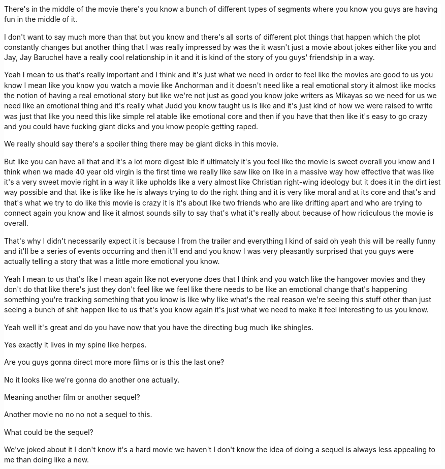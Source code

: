 There's in the middle of the movie there's you know a bunch of different types of segments where you know you guys are having fun in the middle of it.

I don't want to say much more than that but you know and there's all sorts of different plot things that happen which the plot constantly changes but another thing that I was really impressed by was the it wasn't just a movie about jokes either like you and Jay, Jay Baruchel have a really cool relationship in it and it is kind of the story of you guys' friendship in a way.

Yeah I mean to us that's really important and I think and it's just what we need in order to feel like the movies are good to us you know I mean like you know you watch a movie like Anchorman and it doesn't need like a real emotional story it almost like mocks the notion of having a real emotional story but like we're not just as good you know joke writers as Mikayas so we need for us we need like an emotional thing and it's really what Judd you know taught us is like and it's just kind of how we were raised to write was just that like you need this like simple rel atable like emotional core and then if you have that then like it's easy to go crazy and you could have fucking giant dicks and you know people getting raped.

We really should say there's a spoiler thing there may be giant dicks in this movie.

But like you can have all that and it's a lot more digest ible if ultimately it's you feel like the movie is sweet overall you know and I think when we made 40 year old virgin is the first time we really like saw like on like in a massive way how effective that was like it's a very sweet movie right in a way it like upholds like a very almost like Christian right-wing ideology but it does it in the dirt iest way possible and that like is like like he is always trying to do the right thing and it is very like moral and at its core and that's and that's what we try to do like this movie is crazy it is it's about like two friends who are like drifting apart and who are trying to connect again you know and like it almost sounds silly to say that's what it's really about because of how ridiculous the movie is overall.

That's why I didn't necessarily expect it is because I from the trailer and everything I kind of said oh yeah this will be really funny and it'll be a series of events occurring and then it'll end and you know I was very pleasantly surprised that you guys were actually telling a story that was a little more emotional you know.

Yeah I mean to us that's like I mean again like not everyone does that I think and you watch like the hangover movies and they don't do that like there's just they don't feel like we feel like there needs to be like an emotional change that's happening something you're tracking something that you know is like why like what's the real reason we're seeing this stuff other than just seeing a bunch of shit happen like to us that's you know again it's just what we need to make it feel interesting to us you know.

Yeah well it's great and do you have now that you have the directing bug much like shingles.

Yes exactly it lives in my spine like herpes.

Are you guys gonna direct more more films or is this the last one?

No it looks like we're gonna do another one actually.

Meaning another film or another sequel?

Another movie no no no not a sequel to this.

What could be the sequel?

We've joked about it I don't know it's a hard movie we haven't I don't know the idea of doing a sequel is always less appealing to me than doing like a new.
